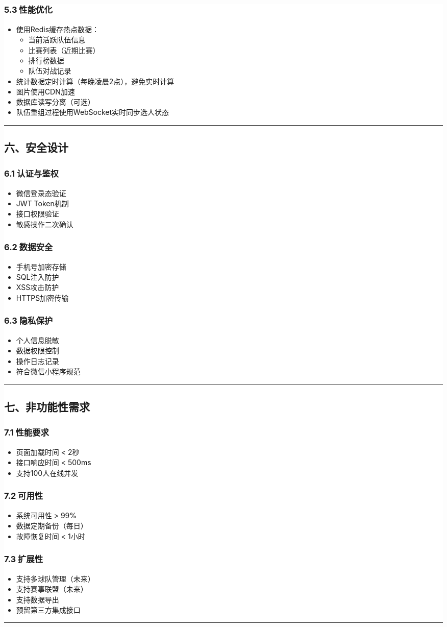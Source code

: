 ### 5.3 性能优化
- 使用Redis缓存热点数据：
  - 当前活跃队伍信息
  - 比赛列表（近期比赛）
  - 排行榜数据
  - 队伍对战记录
- 统计数据定时计算（每晚凌晨2点），避免实时计算
- 图片使用CDN加速
- 数据库读写分离（可选）
- 队伍重组过程使用WebSocket实时同步选人状态

---

## 六、安全设计

### 6.1 认证与鉴权
- 微信登录态验证
- JWT Token机制
- 接口权限验证
- 敏感操作二次确认

### 6.2 数据安全
- 手机号加密存储
- SQL注入防护
- XSS攻击防护
- HTTPS加密传输

### 6.3 隐私保护
- 个人信息脱敏
- 数据权限控制
- 操作日志记录
- 符合微信小程序规范

---

## 七、非功能性需求

### 7.1 性能要求
- 页面加载时间 < 2秒
- 接口响应时间 < 500ms
- 支持100人在线并发

### 7.2 可用性
- 系统可用性 > 99%
- 数据定期备份（每日）
- 故障恢复时间 < 1小时

### 7.3 扩展性
- 支持多球队管理（未来）
- 支持赛事联盟（未来）
- 支持数据导出
- 预留第三方集成接口

---